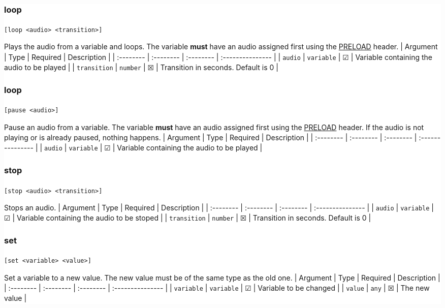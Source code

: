 ### loop
`[loop <audio> <transition>]`

Plays the audio from a variable and loops. The variable **must** have an audio assigned first using the [PRELOAD](#preload) header.
| Argument      | Type       | Required  | Description                                  |
| :--------     | :--------  | :-------- | :---------------                             |
| `audio`       | `variable` | &#x2611;  | Variable containing the audio to be played   |
| `transition`  | `number`   | &#x2612;  | Transition in seconds. Default is 0          |
<br/>

### loop
`[pause <audio>]`

Pause an audio from a variable. The variable **must** have an audio assigned first using the [PRELOAD](#preload) header. If the audio is not playing or is already paused, nothing happens.
| Argument      | Type       | Required  | Description                                  |
| :--------     | :--------  | :-------- | :---------------                             |
| `audio`       | `variable` | &#x2611;  | Variable containing the audio to be played   |
<br/>

### stop
`[stop <audio> <transition>]`

Stops an audio.
| Argument      | Type       | Required  | Description                                  |
| :--------     | :--------  | :-------- | :---------------                             |
| `audio`       | `variable` | &#x2611;  | Variable containing the audio to be stoped   |
| `transition`  | `number`   | &#x2612;  | Transition in seconds. Default is 0          |
<br/>

### set
`[set <variable> <value>]`

Set a variable to a new value. The new value must be of the same type as the old one.
| Argument      | Type       | Required  | Description                                  |
| :--------     | :--------  | :-------- | :---------------                             |
| `variable`    | `variable` | &#x2611;  | Variable to be changed   |
| `value`       | `any`      | &#x2612;  | The new value   |
<br/>
